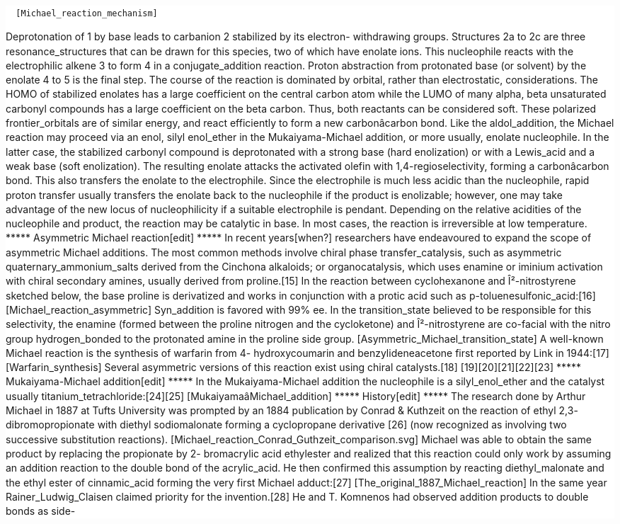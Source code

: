       [Michael_reaction_mechanism]
Deprotonation of 1 by base leads to carbanion 2 stabilized by its electron-
withdrawing groups. Structures 2a to 2c are three resonance_structures that can
be drawn for this species, two of which have enolate ions. This nucleophile
reacts with the electrophilic alkene 3 to form 4 in a conjugate_addition
reaction. Proton abstraction from protonated base (or solvent) by the enolate 4
to 5 is the final step.
The course of the reaction is dominated by orbital, rather than electrostatic,
considerations. The HOMO of stabilized enolates has a large coefficient on the
central carbon atom while the LUMO of many alpha, beta unsaturated carbonyl
compounds has a large coefficient on the beta carbon. Thus, both reactants can
be considered soft. These polarized frontier_orbitals are of similar energy,
and react efficiently to form a new carbonâcarbon bond.
Like the aldol_addition, the Michael reaction may proceed via an enol, silyl
enol_ether in the Mukaiyama-Michael addition, or more usually, enolate
nucleophile. In the latter case, the stabilized carbonyl compound is
deprotonated with a strong base (hard enolization) or with a Lewis_acid and a
weak base (soft enolization). The resulting enolate attacks the activated
olefin with 1,4-regioselectivity, forming a carbonâcarbon bond. This also
transfers the enolate to the electrophile. Since the electrophile is much less
acidic than the nucleophile, rapid proton transfer usually transfers the
enolate back to the nucleophile if the product is enolizable; however, one may
take advantage of the new locus of nucleophilicity if a suitable electrophile
is pendant. Depending on the relative acidities of the nucleophile and product,
the reaction may be catalytic in base. In most cases, the reaction is
irreversible at low temperature.
***** Asymmetric Michael reaction[edit] *****
In recent years[when?] researchers have endeavoured to expand the scope of
asymmetric Michael additions. The most common methods involve chiral phase
transfer_catalysis, such as asymmetric quaternary_ammonium_salts derived from
the Cinchona alkaloids; or organocatalysis, which uses enamine or iminium
activation with chiral secondary amines, usually derived from proline.[15]
In the reaction between cyclohexanone and Î²-nitrostyrene sketched below, the
base proline is derivatized and works in conjunction with a protic acid such as
p-toluenesulfonic_acid:[16]
      [Michael_reaction_asymmetric]
Syn_addition is favored with 99% ee. In the transition_state believed to be
responsible for this selectivity, the enamine (formed between the proline
nitrogen and the cycloketone) and Î²-nitrostyrene are co-facial with the nitro
group hydrogen_bonded to the protonated amine in the proline side group.
      [Asymmetric_Michael_transition_state]
A well-known Michael reaction is the synthesis of warfarin from 4-
hydroxycoumarin and benzylideneacetone first reported by Link in 1944:[17]
      [Warfarin_synthesis]
Several asymmetric versions of this reaction exist using chiral catalysts.[18]
[19][20][21][22][23]
***** Mukaiyama-Michael addition[edit] *****
In the Mukaiyama-Michael addition the nucleophile is a silyl_enol_ether and the
catalyst usually titanium_tetrachloride:[24][25]
[MukaiyamaâMichael_addition]
***** History[edit] *****
The research done by Arthur Michael in 1887 at Tufts University was prompted by
an 1884 publication by Conrad & Kuthzeit on the reaction of ethyl 2,3-
dibromopropionate with diethyl sodiomalonate forming a cyclopropane derivative
[26] (now recognized as involving two successive substitution reactions).
      [Michael_reaction_Conrad_Guthzeit_comparison.svg]
Michael was able to obtain the same product by replacing the propionate by 2-
bromacrylic acid ethylester and realized that this reaction could only work by
assuming an addition reaction to the double bond of the acrylic_acid. He then
confirmed this assumption by reacting diethyl_malonate and the ethyl ester of
cinnamic_acid forming the very first Michael adduct:[27]
      [The_original_1887_Michael_reaction]
In the same year Rainer_Ludwig_Claisen claimed priority for the invention.[28]
He and T. Komnenos had observed addition products to double bonds as side-
